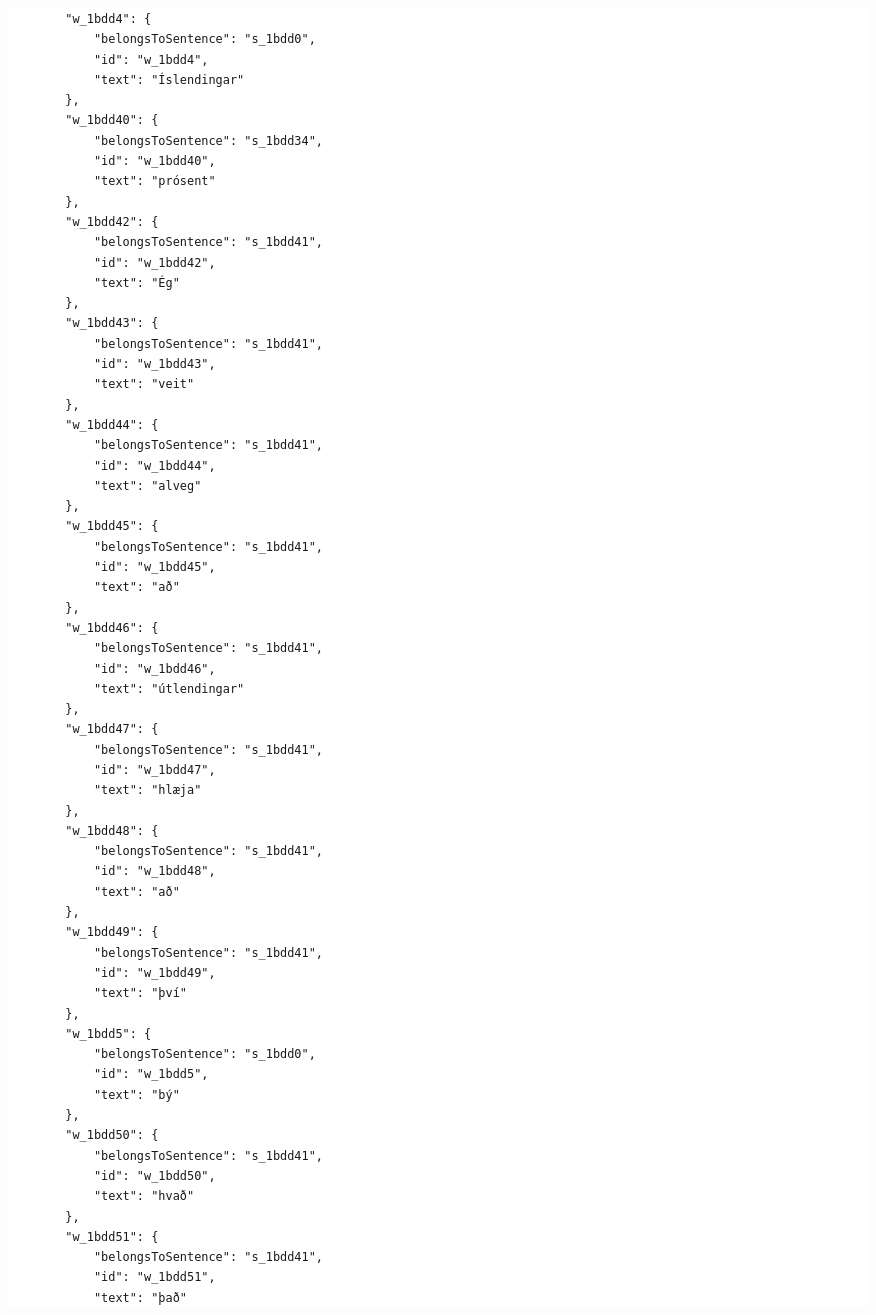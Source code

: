             "w_1bdd4": {
                "belongsToSentence": "s_1bdd0",
                "id": "w_1bdd4",
                "text": "Íslendingar"
            },
            "w_1bdd40": {
                "belongsToSentence": "s_1bdd34",
                "id": "w_1bdd40",
                "text": "prósent"
            },
            "w_1bdd42": {
                "belongsToSentence": "s_1bdd41",
                "id": "w_1bdd42",
                "text": "Ég"
            },
            "w_1bdd43": {
                "belongsToSentence": "s_1bdd41",
                "id": "w_1bdd43",
                "text": "veit"
            },
            "w_1bdd44": {
                "belongsToSentence": "s_1bdd41",
                "id": "w_1bdd44",
                "text": "alveg"
            },
            "w_1bdd45": {
                "belongsToSentence": "s_1bdd41",
                "id": "w_1bdd45",
                "text": "að"
            },
            "w_1bdd46": {
                "belongsToSentence": "s_1bdd41",
                "id": "w_1bdd46",
                "text": "útlendingar"
            },
            "w_1bdd47": {
                "belongsToSentence": "s_1bdd41",
                "id": "w_1bdd47",
                "text": "hlæja"
            },
            "w_1bdd48": {
                "belongsToSentence": "s_1bdd41",
                "id": "w_1bdd48",
                "text": "að"
            },
            "w_1bdd49": {
                "belongsToSentence": "s_1bdd41",
                "id": "w_1bdd49",
                "text": "því"
            },
            "w_1bdd5": {
                "belongsToSentence": "s_1bdd0",
                "id": "w_1bdd5",
                "text": "bý"
            },
            "w_1bdd50": {
                "belongsToSentence": "s_1bdd41",
                "id": "w_1bdd50",
                "text": "hvað"
            },
            "w_1bdd51": {
                "belongsToSentence": "s_1bdd41",
                "id": "w_1bdd51",
                "text": "það"